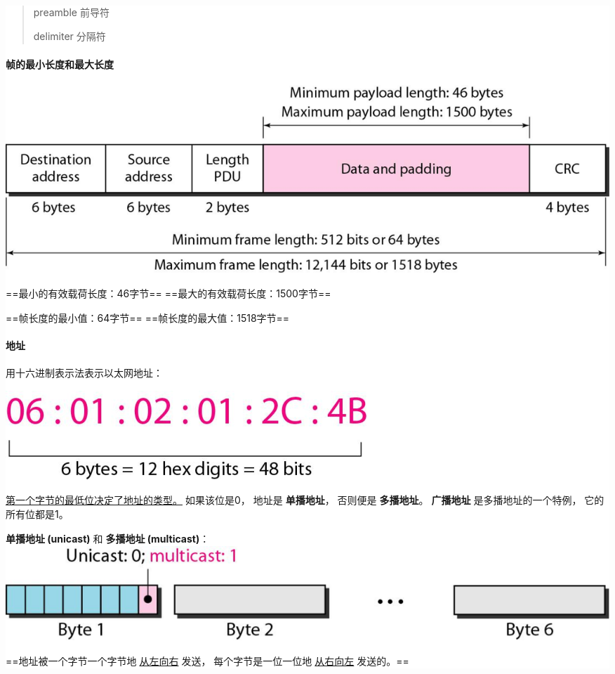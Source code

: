 > preamble 前导符
>
> delimiter 分隔符

#### 帧的最小长度和最大长度

![5](img/ch13/5.png)

==最小的有效载荷长度：46字节==
==最大的有效载荷长度：1500字节==

==帧长度的最小值：64字节==
==帧长度的最大值：1518字节==

#### 地址

用十六进制表示法表示以太网地址：

![6](img/ch13/6.png)

<u>第一个字节的最低位决定了地址的类型。</u> 如果该位是0， 地址是 **单播地址**， 否则便是 **多播地址**。 **广播地址** 是多播地址的一个特例， 它的所有位都是1。

**单播地址 (unicast)** 和 **多播地址 (multicast)**：
![7](img/ch13/7.png)

==地址被一个字节一个字节地 <u>从左向右</u> 发送， 每个字节是一位一位地 <u>从右向左</u> 发送的。==
